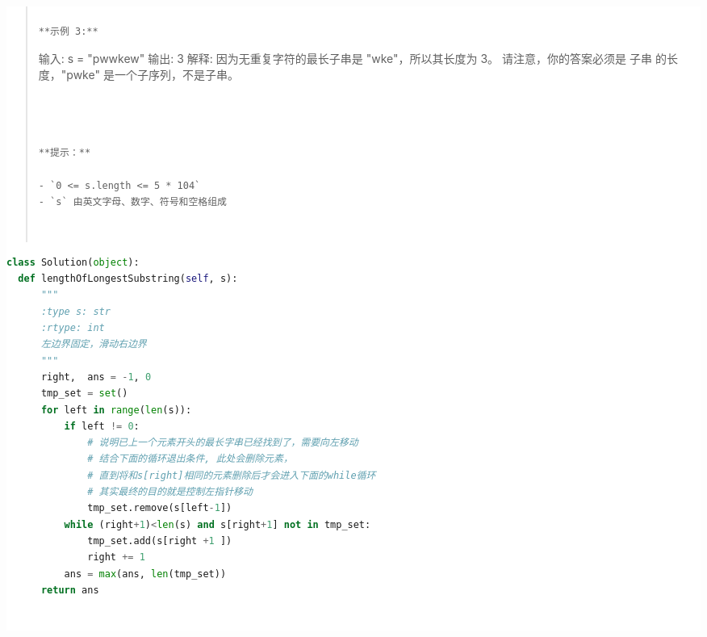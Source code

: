 >  ```
>
>  **示例 3:**
>
>  ```
>  输入: s = "pwwkew"
>  输出: 3
>  解释: 因为无重复字符的最长子串是 "wke"，所以其长度为 3。
>       请注意，你的答案必须是 子串 的长度，"pwke" 是一个子序列，不是子串。
>  ```
>
>   
>
>  **提示：**
>
>  - `0 <= s.length <= 5 * 104`
>  - `s` 由英文字母、数字、符号和空格组成
>
>   



<code-group>
  <code-block title="python" active>

  ```python
class Solution(object):
    def lengthOfLongestSubstring(self, s):
        """
        :type s: str
        :rtype: int
        左边界固定，滑动右边界
        """
        right,  ans = -1, 0
        tmp_set = set()
        for left in range(len(s)):
            if left != 0:  
                # 说明已上一个元素开头的最长字串已经找到了，需要向左移动
                # 结合下面的循环退出条件, 此处会删除元素，
                # 直到将和s[right]相同的元素删除后才会进入下面的while循环
                # 其实最终的目的就是控制左指针移动
                tmp_set.remove(s[left-1])
            while (right+1)<len(s) and s[right+1] not in tmp_set:
                tmp_set.add(s[right +1 ])
                right += 1
            ans = max(ans, len(tmp_set))
        return ans

            


  ```

  </code-block>
  <code-block title="python解法二" active>
